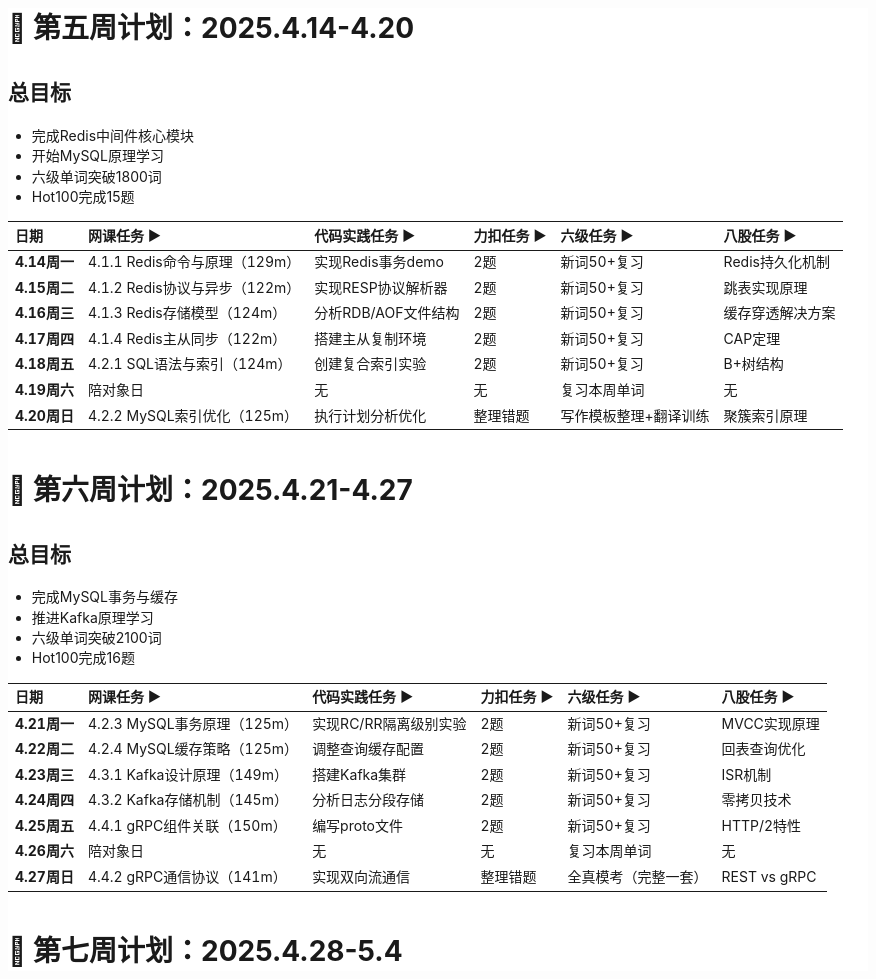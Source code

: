 # 📅 第五周计划：2025.4.14-4.20

## 总目标

- 完成Redis中间件核心模块
- 开始MySQL原理学习
- 六级单词突破1800词
- Hot100完成15题

| 日期         | 网课任务 ▶️                    | 代码实践任务 ▶️      | 力扣任务 ▶️ | 六级任务 ▶️            | 八股任务 ▶️       |
| :----------- | :---------------------------- | :------------------ | :--------- | :-------------------- | :--------------- |
| **4.14周一** | 4.1.1 Redis命令与原理（129m） | 实现Redis事务demo   | 2题        | 新词50+复习           | Redis持久化机制  |
| **4.15周二** | 4.1.2 Redis协议与异步（122m） | 实现RESP协议解析器  | 2题        | 新词50+复习           | 跳表实现原理     |
| **4.16周三** | 4.1.3 Redis存储模型（124m）   | 分析RDB/AOF文件结构 | 2题        | 新词50+复习           | 缓存穿透解决方案 |
| **4.17周四** | 4.1.4 Redis主从同步（122m）   | 搭建主从复制环境    | 2题        | 新词50+复习           | CAP定理          |
| **4.18周五** | 4.2.1 SQL语法与索引（124m）   | 创建复合索引实验    | 2题        | 新词50+复习           | B+树结构         |
| **4.19周六** | 陪对象日                      | 无                  | 无         | 复习本周单词          | 无               |
| **4.20周日** | 4.2.2 MySQL索引优化（125m）   | 执行计划分析优化    | 整理错题   | 写作模板整理+翻译训练 | 聚簇索引原理     |

# 📅 第六周计划：2025.4.21-4.27

## 总目标

- 完成MySQL事务与缓存
- 推进Kafka原理学习
- 六级单词突破2100词
- Hot100完成16题

| 日期         | 网课任务 ▶️                  | 代码实践任务 ▶️        | 力扣任务 ▶️ | 六级任务 ▶️           | 八股任务 ▶️   |
| :----------- | :-------------------------- | :-------------------- | :--------- | :------------------- | :----------- |
| **4.21周一** | 4.2.3 MySQL事务原理（125m） | 实现RC/RR隔离级别实验 | 2题        | 新词50+复习          | MVCC实现原理 |
| **4.22周二** | 4.2.4 MySQL缓存策略（125m） | 调整查询缓存配置      | 2题        | 新词50+复习          | 回表查询优化 |
| **4.23周三** | 4.3.1 Kafka设计原理（149m） | 搭建Kafka集群         | 2题        | 新词50+复习          | ISR机制      |
| **4.24周四** | 4.3.2 Kafka存储机制（145m） | 分析日志分段存储      | 2题        | 新词50+复习          | 零拷贝技术   |
| **4.25周五** | 4.4.1 gRPC组件关联（150m）  | 编写proto文件         | 2题        | 新词50+复习          | HTTP/2特性   |
| **4.26周六** | 陪对象日                    | 无                    | 无         | 复习本周单词         | 无           |
| **4.27周日** | 4.4.2 gRPC通信协议（141m）  | 实现双向流通信        | 整理错题   | 全真模考（完整一套） | REST vs gRPC |

# 📅 第七周计划：2025.4.28-5.4
